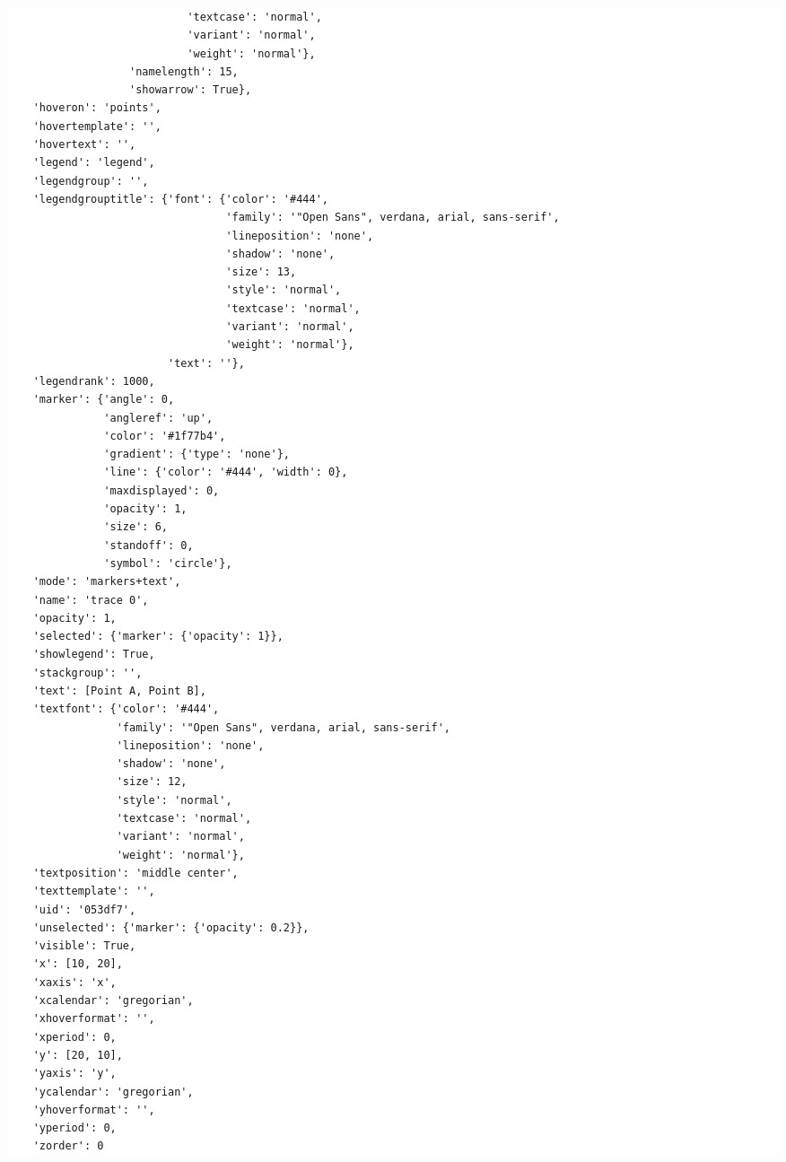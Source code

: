 ```
                            'textcase': 'normal',
                            'variant': 'normal',
                            'weight': 'normal'},
                   'namelength': 15,
                   'showarrow': True},
    'hoveron': 'points',
    'hovertemplate': '',
    'hovertext': '',
    'legend': 'legend',
    'legendgroup': '',
    'legendgrouptitle': {'font': {'color': '#444',
                                  'family': '"Open Sans", verdana, arial, sans-serif',
                                  'lineposition': 'none',
                                  'shadow': 'none',
                                  'size': 13,
                                  'style': 'normal',
                                  'textcase': 'normal',
                                  'variant': 'normal',
                                  'weight': 'normal'},
                         'text': ''},
    'legendrank': 1000,
    'marker': {'angle': 0,
               'angleref': 'up',
               'color': '#1f77b4',
               'gradient': {'type': 'none'},
               'line': {'color': '#444', 'width': 0},
               'maxdisplayed': 0,
               'opacity': 1,
               'size': 6,
               'standoff': 0,
               'symbol': 'circle'},
    'mode': 'markers+text',
    'name': 'trace 0',
    'opacity': 1,
    'selected': {'marker': {'opacity': 1}},
    'showlegend': True,
    'stackgroup': '',
    'text': [Point A, Point B],
    'textfont': {'color': '#444',
                 'family': '"Open Sans", verdana, arial, sans-serif',
                 'lineposition': 'none',
                 'shadow': 'none',
                 'size': 12,
                 'style': 'normal',
                 'textcase': 'normal',
                 'variant': 'normal',
                 'weight': 'normal'},
    'textposition': 'middle center',
    'texttemplate': '',
    'uid': '053df7',
    'unselected': {'marker': {'opacity': 0.2}},
    'visible': True,
    'x': [10, 20],
    'xaxis': 'x',
    'xcalendar': 'gregorian',
    'xhoverformat': '',
    'xperiod': 0,
    'y': [20, 10],
    'yaxis': 'y',
    'ycalendar': 'gregorian',
    'yhoverformat': '',
    'yperiod': 0,
    'zorder': 0
```